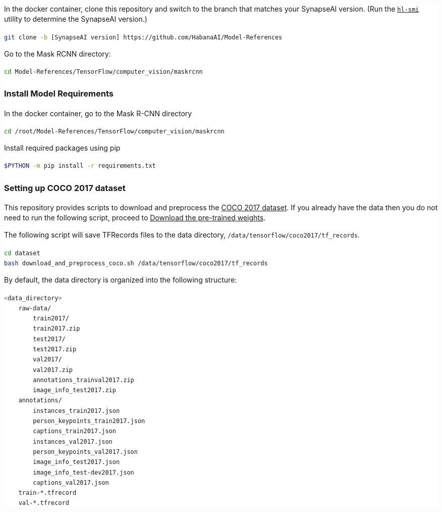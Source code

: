In the docker container, clone this repository and switch to the branch that
matches your SynapseAI version. (Run the
[`hl-smi`](https://docs.habana.ai/en/latest/System_Management_Tools_Guide/System_Management_Tools.html#hl-smi-utility-options)
utility to determine the SynapseAI version.)

```bash
git clone -b [SynapseAI version] https://github.com/HabanaAI/Model-References
```
Go to the Mask RCNN directory:
```bash
cd Model-References/TensorFlow/computer_vision/maskrcnn
```

### Install Model Requirements

In the docker container, go to the Mask R-CNN directory
```bash
cd /root/Model-References/TensorFlow/computer_vision/maskrcnn
```
Install required packages using pip
```bash
$PYTHON -m pip install -r requirements.txt
```

### Setting up COCO 2017 dataset

This repository provides scripts to download and preprocess the [COCO 2017 dataset](http://cocodataset.org/#download). If you already have the data then you do not need to run the following script, proceed to [Download the pre-trained weights](#download-the-pre-trained-weights).

The following script will save TFRecords files to the data directory, `/data/tensorflow/coco2017/tf_records`.
```bash
cd dataset
bash download_and_preprocess_coco.sh /data/tensorflow/coco2017/tf_records
```

By default, the data directory is organized into the following structure:
```bash
<data_directory>
    raw-data/
        train2017/
        train2017.zip
        test2017/
        test2017.zip
        val2017/
        val2017.zip
        annotations_trainval2017.zip
        image_info_test2017.zip
    annotations/
        instances_train2017.json
        person_keypoints_train2017.json
        captions_train2017.json
        instances_val2017.json
        person_keypoints_val2017.json
        image_info_test2017.json
        image_info_test-dev2017.json
        captions_val2017.json
    train-*.tfrecord
    val-*.tfrecord
```
